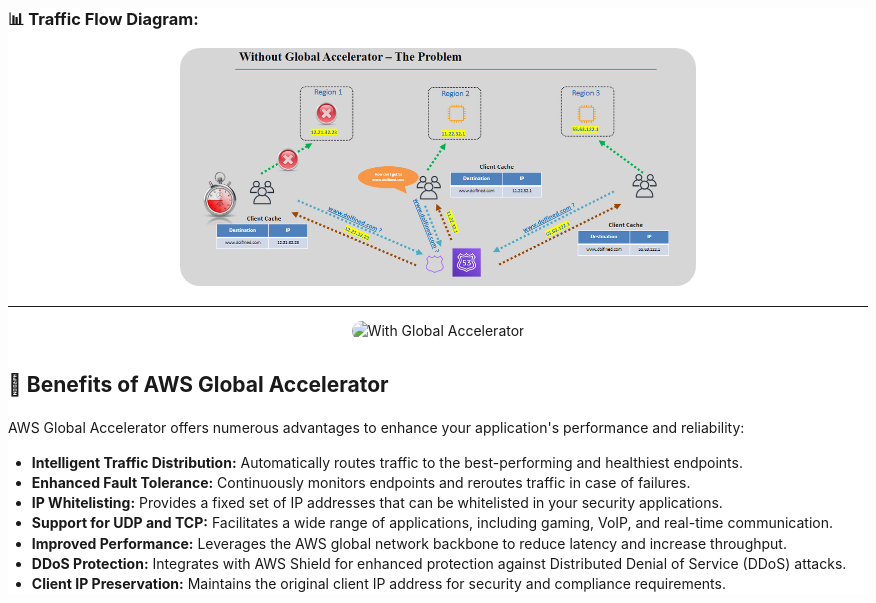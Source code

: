### 📊 **Traffic Flow Diagram:**

<div style="text-align: center;">
    <img src="images/without-global-accelerator.png" alt="Without Global Accelerator" style="border-radius: 20px; width: 60%;">
</div>

---

<div style="text-align: center;">
    <img src="images/global-accelerator.gif" alt="With Global Accelerator" style="border-radius: 20px; width: 60%;">
</div>

## 🚀 **Benefits of AWS Global Accelerator**

AWS Global Accelerator offers numerous advantages to enhance your application's performance and reliability:

- **Intelligent Traffic Distribution:** Automatically routes traffic to the best-performing and healthiest endpoints.
- **Enhanced Fault Tolerance:** Continuously monitors endpoints and reroutes traffic in case of failures.
- **IP Whitelisting:** Provides a fixed set of IP addresses that can be whitelisted in your security applications.
- **Support for UDP and TCP:** Facilitates a wide range of applications, including gaming, VoIP, and real-time communication.
- **Improved Performance:** Leverages the AWS global network backbone to reduce latency and increase throughput.
- **DDoS Protection:** Integrates with AWS Shield for enhanced protection against Distributed Denial of Service (DDoS) attacks.
- **Client IP Preservation:** Maintains the original client IP address for security and compliance requirements.
